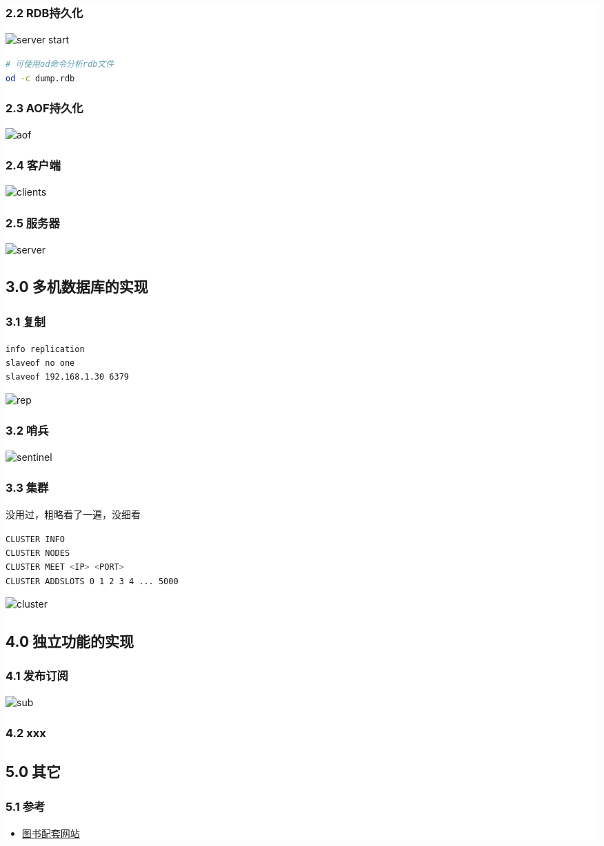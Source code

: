 ### 2.2 RDB持久化
![server start](https://axboy-picgo-sz.oss-cn-shenzhen.aliyuncs.com/picgo/202209/985792254f90dc94927311a48bae1b38-21a968.png)

```sh
# 可使用od命令分析rdb文件
od -c dump.rdb
```

### 2.3 AOF持久化
![aof](https://axboy-picgo-sz.oss-cn-shenzhen.aliyuncs.com/picgo/202209/50c9dffbfad9e2623c1708984dcd8993-cc9f8c.png)

### 2.4 客户端
![clients](https://axboy-picgo-sz.oss-cn-shenzhen.aliyuncs.com/picgo/202209/018cff45fbd37683748f725985af495e-18dbb8.png)

### 2.5 服务器
![server](https://axboy-picgo-sz.oss-cn-shenzhen.aliyuncs.com/picgo/202209/388cb82ca1bd371d34b8bb6b1d5aa80e-14b067.png)

## 3.0 多机数据库的实现

### 3.1 [复制](http://redis.io/topics/replication)

```sh
info replication
slaveof no one
slaveof 192.168.1.30 6379
```

![rep](https://axboy-picgo-sz.oss-cn-shenzhen.aliyuncs.com/picgo/202209/c90bd44e782ba9b3afc5adc3585b52ea-013394.png)

### 3.2 哨兵
![sentinel](https://axboy-picgo-sz.oss-cn-shenzhen.aliyuncs.com/picgo/202209/e22be50e7efcfe97b28f36521169d73c-989996.png)

### 3.3 集群
没用过，粗略看了一遍，没细看

```sh
CLUSTER INFO
CLUSTER NODES
CLUSTER MEET <IP> <PORT>
CLUSTER ADDSLOTS 0 1 2 3 4 ... 5000
```

![cluster](https://axboy-picgo-sz.oss-cn-shenzhen.aliyuncs.com/picgo/202209/62b5167d47257c8e992627b5e9f23f01-30211c.png)

## 4.0 独立功能的实现

### 4.1 发布订阅
![sub](https://axboy-picgo-sz.oss-cn-shenzhen.aliyuncs.com/picgo/202209/ab1cf31985b37dca7f3c644339ebacfe-4fd38c.png)

### 4.2 xxx

## 5.0 其它

### 5.1 参考
- [图书配套网站](http://redisbook.com/)
